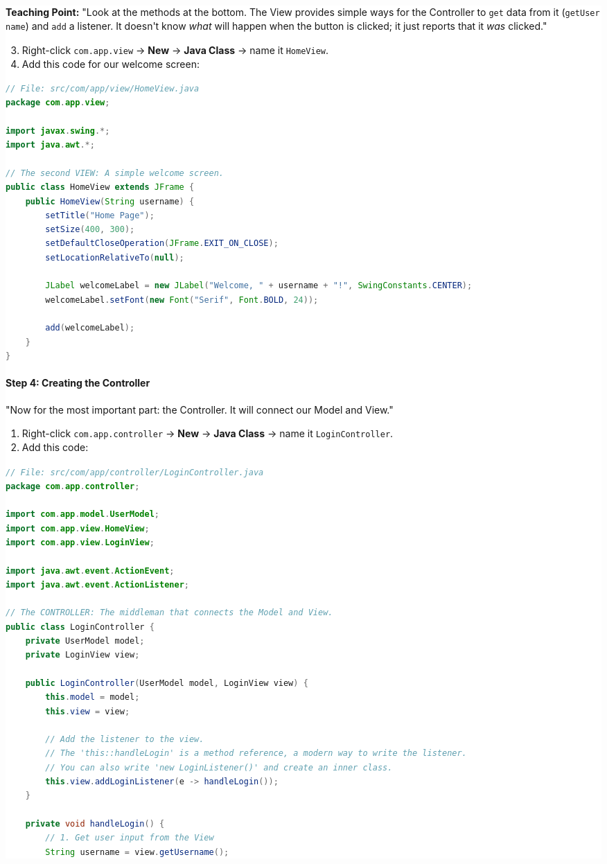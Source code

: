 **Teaching Point:** "Look at the methods at the bottom. The View provides simple ways for the Controller to `get` data from it (`getUsername`) and `add` a listener. It doesn't know *what* will happen when the button is clicked; it just reports that it *was* clicked."

3.  Right-click `com.app.view` → **New** → **Java Class** → name it `HomeView`.
4.  Add this code for our welcome screen:

```java
// File: src/com/app/view/HomeView.java
package com.app.view;

import javax.swing.*;
import java.awt.*;

// The second VIEW: A simple welcome screen.
public class HomeView extends JFrame {
    public HomeView(String username) {
        setTitle("Home Page");
        setSize(400, 300);
        setDefaultCloseOperation(JFrame.EXIT_ON_CLOSE);
        setLocationRelativeTo(null);

        JLabel welcomeLabel = new JLabel("Welcome, " + username + "!", SwingConstants.CENTER);
        welcomeLabel.setFont(new Font("Serif", Font.BOLD, 24));
        
        add(welcomeLabel);
    }
}
```

#### **Step 4: Creating the Controller**

"Now for the most important part: the Controller. It will connect our Model and View."

1.  Right-click `com.app.controller` → **New** → **Java Class** → name it `LoginController`.
2.  Add this code:

```java
// File: src/com/app/controller/LoginController.java
package com.app.controller;

import com.app.model.UserModel;
import com.app.view.HomeView;
import com.app.view.LoginView;

import java.awt.event.ActionEvent;
import java.awt.event.ActionListener;

// The CONTROLLER: The middleman that connects the Model and View.
public class LoginController {
    private UserModel model;
    private LoginView view;

    public LoginController(UserModel model, LoginView view) {
        this.model = model;
        this.view = view;
        
        // Add the listener to the view.
        // The 'this::handleLogin' is a method reference, a modern way to write the listener.
        // You can also write 'new LoginListener()' and create an inner class.
        this.view.addLoginListener(e -> handleLogin());
    }
    
    private void handleLogin() {
        // 1. Get user input from the View
        String username = view.getUsername();
```